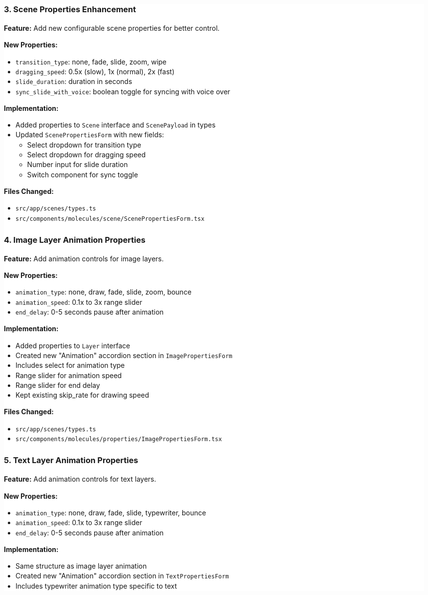 ### 3. Scene Properties Enhancement
**Feature:** Add new configurable scene properties for better control.

**New Properties:**
- `transition_type`: none, fade, slide, zoom, wipe
- `dragging_speed`: 0.5x (slow), 1x (normal), 2x (fast)
- `slide_duration`: duration in seconds
- `sync_slide_with_voice`: boolean toggle for syncing with voice over

**Implementation:**
- Added properties to `Scene` interface and `ScenePayload` in types
- Updated `ScenePropertiesForm` with new fields:
  - Select dropdown for transition type
  - Select dropdown for dragging speed
  - Number input for slide duration
  - Switch component for sync toggle

**Files Changed:**
- `src/app/scenes/types.ts`
- `src/components/molecules/scene/ScenePropertiesForm.tsx`

### 4. Image Layer Animation Properties
**Feature:** Add animation controls for image layers.

**New Properties:**
- `animation_type`: none, draw, fade, slide, zoom, bounce
- `animation_speed`: 0.1x to 3x range slider
- `end_delay`: 0-5 seconds pause after animation

**Implementation:**
- Added properties to `Layer` interface
- Created new "Animation" accordion section in `ImagePropertiesForm`
- Includes select for animation type
- Range slider for animation speed
- Range slider for end delay
- Kept existing skip_rate for drawing speed

**Files Changed:**
- `src/app/scenes/types.ts`
- `src/components/molecules/properties/ImagePropertiesForm.tsx`

### 5. Text Layer Animation Properties
**Feature:** Add animation controls for text layers.

**New Properties:**
- `animation_type`: none, draw, fade, slide, typewriter, bounce
- `animation_speed`: 0.1x to 3x range slider
- `end_delay`: 0-5 seconds pause after animation

**Implementation:**
- Same structure as image layer animation
- Created new "Animation" accordion section in `TextPropertiesForm`
- Includes typewriter animation type specific to text
